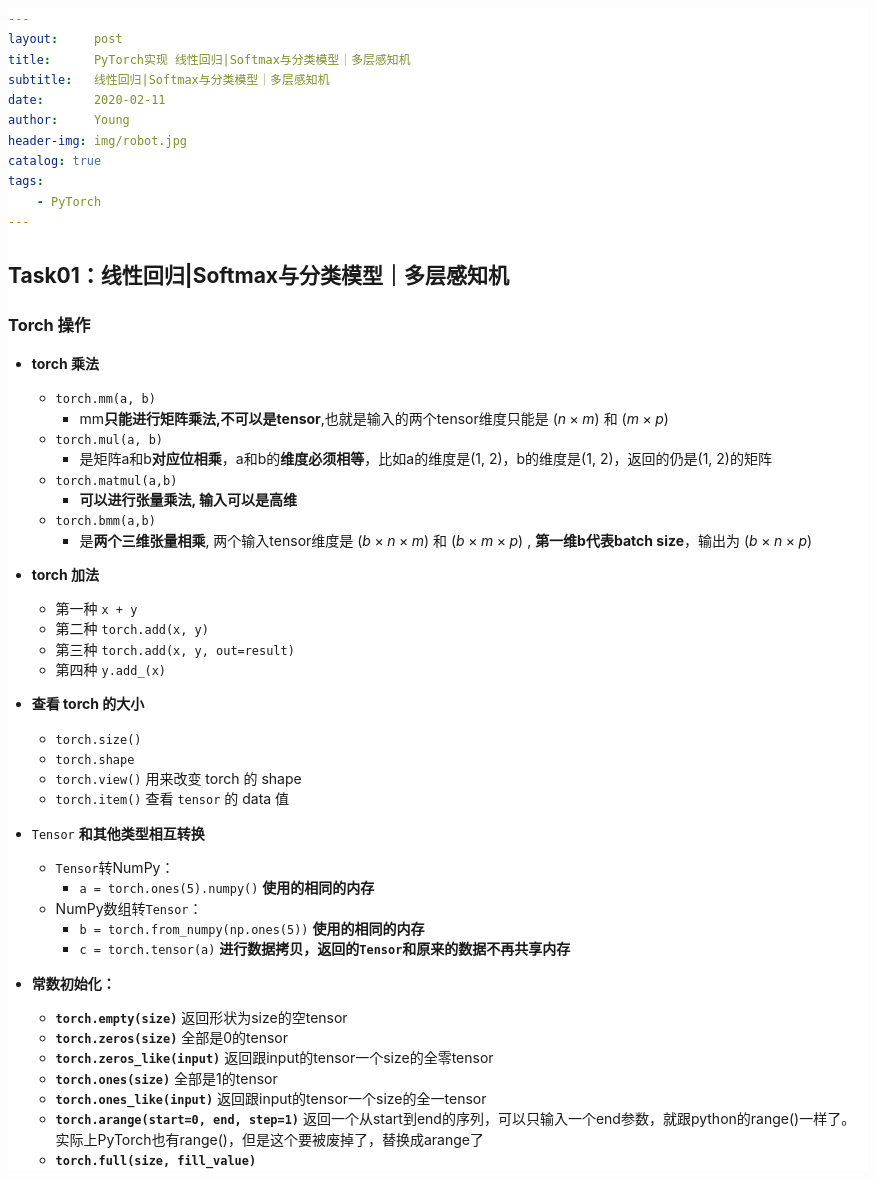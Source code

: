 ```yaml
---
layout:     post
title:      PyTorch实现 线性回归|Softmax与分类模型｜多层感知机
subtitle:   线性回归|Softmax与分类模型｜多层感知机
date:       2020-02-11
author:     Young
header-img: img/robot.jpg
catalog: true
tags:
    - PyTorch
---
```


## Task01：线性回归|Softmax与分类模型｜多层感知机

### Torch 操作

- **torch 乘法**

  - `torch.mm(a, b)`
    - mm**只能进行矩阵乘法,不可以是tensor**,也就是输入的两个tensor维度只能是 $(n\times m)$ 和 $(m\times p)$
  - `torch.mul(a, b)`
    - 是矩阵a和b**对应位相乘**，a和b的**维度必须相等**，比如a的维度是(1, 2)，b的维度是(1, 2)，返回的仍是(1, 2)的矩阵
  - `torch.matmul(a,b)`
    - **可以进行张量乘法, 输入可以是高维**
  - `torch.bmm(a,b)`
    - 是**两个三维张量相乘**, 两个输入tensor维度是 $(b\times n\times m)$ 和 $(b\times m\times p)$ , **第一维b代表batch size**，输出为 $(b\times n \times p)$

- **torch 加法**

  - 第一种 `x + y` 
  - 第二种 `torch.add(x, y)`
  - 第三种 `torch.add(x, y, out=result) `
  - 第四种 `y.add_(x) ` 

- **查看 torch 的大小**

  - `torch.size()`
  - `torch.shape`
  - `torch.view()` 用来改变 torch 的 shape
  - `torch.item()` 查看 `tensor` 的 data 值

- `Tensor` **和其他类型相互转换**
  
  - `Tensor`转NumPy：
    - `a = torch.ones(5).numpy()` **使用的相同的内存**
  - NumPy数组转`Tensor`：
    - `b = torch.from_numpy(np.ones(5))` **使用的相同的内存**
    - `c = torch.tensor(a)` **进行数据拷贝，返回的`Tensor`和原来的数据不再共享内存**

- **常数初始化：**
  
  - **`torch.empty(size)`**
    返回形状为size的空tensor
  - **`torch.zeros(size)`**
    全部是0的tensor
  - **`torch.zeros_like(input)`**
    返回跟input的tensor一个size的全零tensor
  - **`torch.ones(size)`**
    全部是1的tensor
  - **`torch.ones_like(input)`**
    返回跟input的tensor一个size的全一tensor
  - **`torch.arange(start=0, end, step=1)`**
    返回一个从start到end的序列，可以只输入一个end参数，就跟python的range()一样了。实际上PyTorch也有range()，但是这个要被废掉了，替换成arange了
  - **`torch.full(size, fill_value)`**